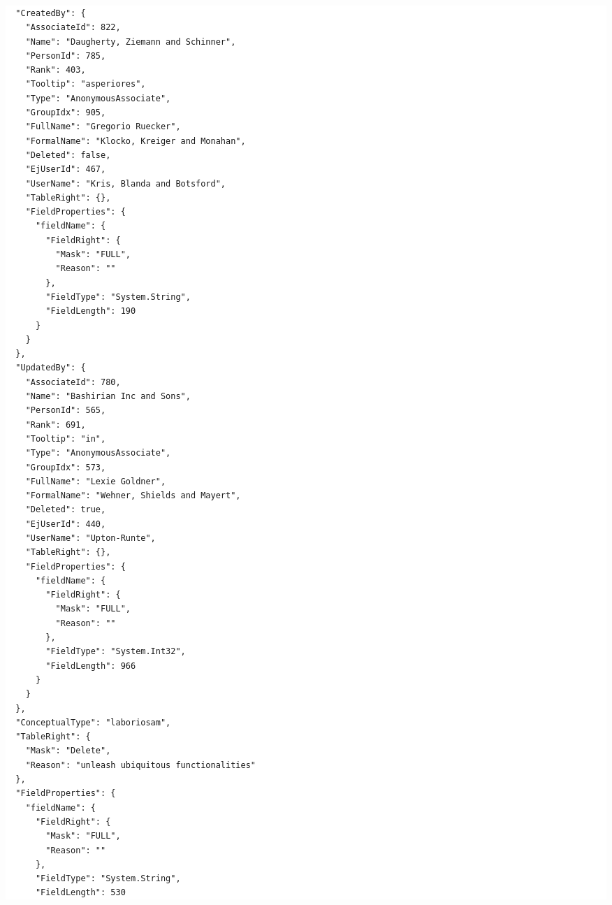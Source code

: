 ```http_
  "CreatedBy": {
    "AssociateId": 822,
    "Name": "Daugherty, Ziemann and Schinner",
    "PersonId": 785,
    "Rank": 403,
    "Tooltip": "asperiores",
    "Type": "AnonymousAssociate",
    "GroupIdx": 905,
    "FullName": "Gregorio Ruecker",
    "FormalName": "Klocko, Kreiger and Monahan",
    "Deleted": false,
    "EjUserId": 467,
    "UserName": "Kris, Blanda and Botsford",
    "TableRight": {},
    "FieldProperties": {
      "fieldName": {
        "FieldRight": {
          "Mask": "FULL",
          "Reason": ""
        },
        "FieldType": "System.String",
        "FieldLength": 190
      }
    }
  },
  "UpdatedBy": {
    "AssociateId": 780,
    "Name": "Bashirian Inc and Sons",
    "PersonId": 565,
    "Rank": 691,
    "Tooltip": "in",
    "Type": "AnonymousAssociate",
    "GroupIdx": 573,
    "FullName": "Lexie Goldner",
    "FormalName": "Wehner, Shields and Mayert",
    "Deleted": true,
    "EjUserId": 440,
    "UserName": "Upton-Runte",
    "TableRight": {},
    "FieldProperties": {
      "fieldName": {
        "FieldRight": {
          "Mask": "FULL",
          "Reason": ""
        },
        "FieldType": "System.Int32",
        "FieldLength": 966
      }
    }
  },
  "ConceptualType": "laboriosam",
  "TableRight": {
    "Mask": "Delete",
    "Reason": "unleash ubiquitous functionalities"
  },
  "FieldProperties": {
    "fieldName": {
      "FieldRight": {
        "Mask": "FULL",
        "Reason": ""
      },
      "FieldType": "System.String",
      "FieldLength": 530
```
